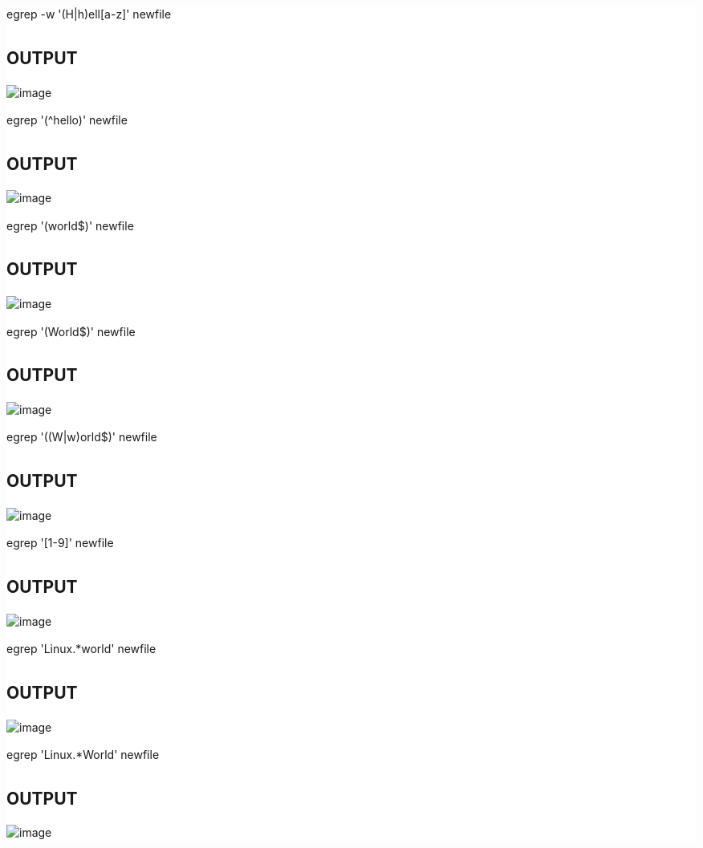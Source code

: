

egrep -w '(H|h)ell[a-z]' newfile 
## OUTPUT
<img width="412" height="100" alt="image" src="https://github.com/user-attachments/assets/ef4edc3a-c804-422e-92ba-ab39011e96b7" />




egrep '(^hello)' newfile 
## OUTPUT
<img width="323" height="67" alt="image" src="https://github.com/user-attachments/assets/515bdb72-c07d-4345-b0f4-65f9743d0eb5" />



egrep '(world$)' newfile 
## OUTPUT
<img width="331" height="92" alt="image" src="https://github.com/user-attachments/assets/ae9c7c4c-ddcb-475a-bfa7-39f1cea1be21" />



egrep '(World$)' newfile 
## OUTPUT
<img width="333" height="43" alt="image" src="https://github.com/user-attachments/assets/050d8769-9985-4b32-88e1-89693f5e3463" />


egrep '((W|w)orld$)' newfile 
## OUTPUT
<img width="357" height="97" alt="image" src="https://github.com/user-attachments/assets/5f7bcc19-2b80-42a9-872c-d371da1a26b6" />



egrep '[1-9]' newfile 
## OUTPUT
<img width="367" height="50" alt="image" src="https://github.com/user-attachments/assets/c5967211-e99b-4a55-84fd-08208f773cc1" />



egrep 'Linux.*world' newfile 
## OUTPUT

<img width="372" height="51" alt="image" src="https://github.com/user-attachments/assets/b1b9ae03-eac5-49a9-a394-481e2ebe9875" />

egrep 'Linux.*World' newfile 
## OUTPUT
<img width="372" height="51" alt="image" src="https://github.com/user-attachments/assets/57dbdeb3-2235-433b-a896-f9c63e92f6e0" />

